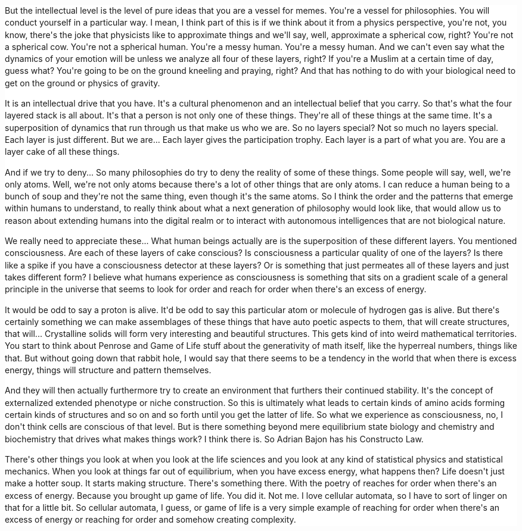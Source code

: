 But the intellectual level is the level of pure ideas that you are a vessel for memes. You're a vessel for philosophies. You will conduct yourself in a particular way. I mean, I think part of this is if we think about it from a physics perspective, you're not, you know, there's the joke that physicists like to approximate things and we'll say, well, approximate a spherical cow, right? You're not a spherical cow. You're not a spherical human. You're a messy human. You're a messy human. And we can't even say what the dynamics of your emotion will be unless we analyze all four of these layers, right? If you're a Muslim at a certain time of day, guess what? You're going to be on the ground kneeling and praying, right? And that has nothing to do with your biological need to get on the ground or physics of gravity.

It is an intellectual drive that you have. It's a cultural phenomenon and an intellectual belief that you carry. So that's what the four layered stack is all about. It's that a person is not only one of these things. They're all of these things at the same time. It's a superposition of dynamics that run through us that make us who we are. So no layers special? Not so much no layers special. Each layer is just different. But we are... Each layer gives the participation trophy. Each layer is a part of what you are. You are a layer cake of all these things.

And if we try to deny... So many philosophies do try to deny the reality of some of these things. Some people will say, well, we're only atoms. Well, we're not only atoms because there's a lot of other things that are only atoms. I can reduce a human being to a bunch of soup and they're not the same thing, even though it's the same atoms. So I think the order and the patterns that emerge within humans to understand, to really think about what a next generation of philosophy would look like, that would allow us to reason about extending humans into the digital realm or to interact with autonomous intelligences that are not biological nature.

We really need to appreciate these... What human beings actually are is the superposition of these different layers. You mentioned consciousness. Are each of these layers of cake conscious? Is consciousness a particular quality of one of the layers? Is there like a spike if you have a consciousness detector at these layers? Or is something that just permeates all of these layers and just takes different form? I believe what humans experience as consciousness is something that sits on a gradient scale of a general principle in the universe that seems to look for order and reach for order when there's an excess of energy.

It would be odd to say a proton is alive. It'd be odd to say this particular atom or molecule of hydrogen gas is alive. But there's certainly something we can make assemblages of these things that have auto poetic aspects to them, that will create structures, that will... Crystalline solids will form very interesting and beautiful structures. This gets kind of into weird mathematical territories. You start to think about Penrose and Game of Life stuff about the generativity of math itself, like the hyperreal numbers, things like that. But without going down that rabbit hole, I would say that there seems to be a tendency in the world that when there is excess energy, things will structure and pattern themselves.

And they will then actually furthermore try to create an environment that furthers their continued stability. It's the concept of externalized extended phenotype or niche construction. So this is ultimately what leads to certain kinds of amino acids forming certain kinds of structures and so on and so forth until you get the latter of life. So what we experience as consciousness, no, I don't think cells are conscious of that level. But is there something beyond mere equilibrium state biology and chemistry and biochemistry that drives what makes things work? I think there is. So Adrian Bajon has his Constructo Law.

There's other things you look at when you look at the life sciences and you look at any kind of statistical physics and statistical mechanics. When you look at things far out of equilibrium, when you have excess energy, what happens then? Life doesn't just make a hotter soup. It starts making structure. There's something there. With the poetry of reaches for order when there's an excess of energy. Because you brought up game of life. You did it. Not me. I love cellular automata, so I have to sort of linger on that for a little bit. So cellular automata, I guess, or game of life is a very simple example of reaching for order when there's an excess of energy or reaching for order and somehow creating complexity.
